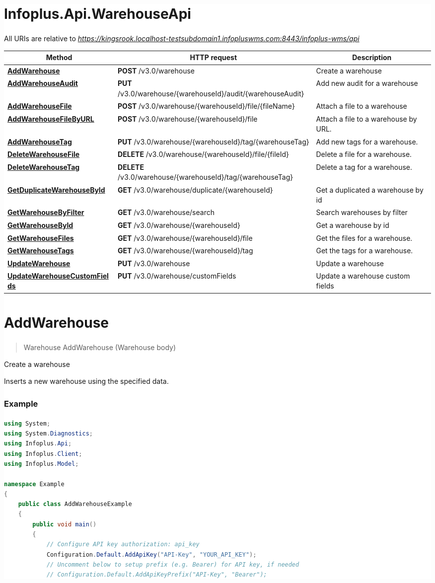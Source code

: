 # Infoplus.Api.WarehouseApi

All URIs are relative to *https://kingsrook.localhost-testsubdomain1.infopluswms.com:8443/infoplus-wms/api*

Method | HTTP request | Description
------------- | ------------- | -------------
[**AddWarehouse**](WarehouseApi.md#addwarehouse) | **POST** /v3.0/warehouse | Create a warehouse
[**AddWarehouseAudit**](WarehouseApi.md#addwarehouseaudit) | **PUT** /v3.0/warehouse/{warehouseId}/audit/{warehouseAudit} | Add new audit for a warehouse
[**AddWarehouseFile**](WarehouseApi.md#addwarehousefile) | **POST** /v3.0/warehouse/{warehouseId}/file/{fileName} | Attach a file to a warehouse
[**AddWarehouseFileByURL**](WarehouseApi.md#addwarehousefilebyurl) | **POST** /v3.0/warehouse/{warehouseId}/file | Attach a file to a warehouse by URL.
[**AddWarehouseTag**](WarehouseApi.md#addwarehousetag) | **PUT** /v3.0/warehouse/{warehouseId}/tag/{warehouseTag} | Add new tags for a warehouse.
[**DeleteWarehouseFile**](WarehouseApi.md#deletewarehousefile) | **DELETE** /v3.0/warehouse/{warehouseId}/file/{fileId} | Delete a file for a warehouse.
[**DeleteWarehouseTag**](WarehouseApi.md#deletewarehousetag) | **DELETE** /v3.0/warehouse/{warehouseId}/tag/{warehouseTag} | Delete a tag for a warehouse.
[**GetDuplicateWarehouseById**](WarehouseApi.md#getduplicatewarehousebyid) | **GET** /v3.0/warehouse/duplicate/{warehouseId} | Get a duplicated a warehouse by id
[**GetWarehouseByFilter**](WarehouseApi.md#getwarehousebyfilter) | **GET** /v3.0/warehouse/search | Search warehouses by filter
[**GetWarehouseById**](WarehouseApi.md#getwarehousebyid) | **GET** /v3.0/warehouse/{warehouseId} | Get a warehouse by id
[**GetWarehouseFiles**](WarehouseApi.md#getwarehousefiles) | **GET** /v3.0/warehouse/{warehouseId}/file | Get the files for a warehouse.
[**GetWarehouseTags**](WarehouseApi.md#getwarehousetags) | **GET** /v3.0/warehouse/{warehouseId}/tag | Get the tags for a warehouse.
[**UpdateWarehouse**](WarehouseApi.md#updatewarehouse) | **PUT** /v3.0/warehouse | Update a warehouse
[**UpdateWarehouseCustomFields**](WarehouseApi.md#updatewarehousecustomfields) | **PUT** /v3.0/warehouse/customFields | Update a warehouse custom fields


<a name="addwarehouse"></a>
# **AddWarehouse**
> Warehouse AddWarehouse (Warehouse body)

Create a warehouse

Inserts a new warehouse using the specified data.

### Example
```csharp
using System;
using System.Diagnostics;
using Infoplus.Api;
using Infoplus.Client;
using Infoplus.Model;

namespace Example
{
    public class AddWarehouseExample
    {
        public void main()
        {
            // Configure API key authorization: api_key
            Configuration.Default.AddApiKey("API-Key", "YOUR_API_KEY");
            // Uncomment below to setup prefix (e.g. Bearer) for API key, if needed
            // Configuration.Default.AddApiKeyPrefix("API-Key", "Bearer");

```